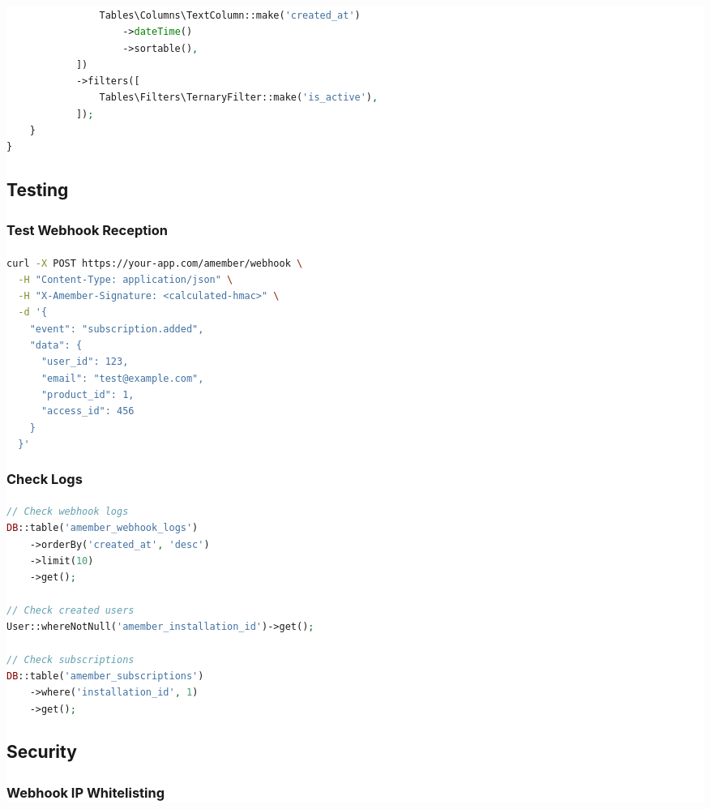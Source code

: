 ```php
                Tables\Columns\TextColumn::make('created_at')
                    ->dateTime()
                    ->sortable(),
            ])
            ->filters([
                Tables\Filters\TernaryFilter::make('is_active'),
            ]);
    }
}
```

## Testing

### Test Webhook Reception

```bash
curl -X POST https://your-app.com/amember/webhook \
  -H "Content-Type: application/json" \
  -H "X-Amember-Signature: <calculated-hmac>" \
  -d '{
    "event": "subscription.added",
    "data": {
      "user_id": 123,
      "email": "test@example.com",
      "product_id": 1,
      "access_id": 456
    }
  }'
```

### Check Logs

```php
// Check webhook logs
DB::table('amember_webhook_logs')
    ->orderBy('created_at', 'desc')
    ->limit(10)
    ->get();

// Check created users
User::whereNotNull('amember_installation_id')->get();

// Check subscriptions
DB::table('amember_subscriptions')
    ->where('installation_id', 1)
    ->get();
```

## Security

### Webhook IP Whitelisting
